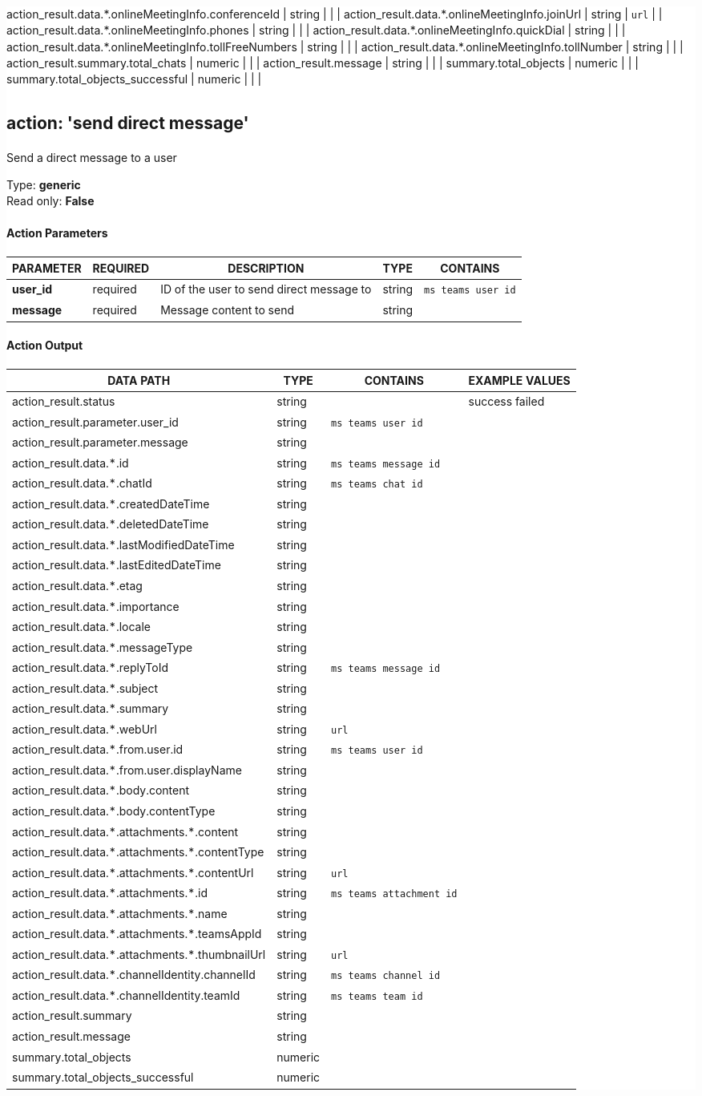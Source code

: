 action_result.data.\*.onlineMeetingInfo.conferenceId | string | | |
action_result.data.\*.onlineMeetingInfo.joinUrl | string | `url` | |
action_result.data.\*.onlineMeetingInfo.phones | string | | |
action_result.data.\*.onlineMeetingInfo.quickDial | string | | |
action_result.data.\*.onlineMeetingInfo.tollFreeNumbers | string | | |
action_result.data.\*.onlineMeetingInfo.tollNumber | string | | |
action_result.summary.total_chats | numeric | | |
action_result.message | string | | |
summary.total_objects | numeric | | |
summary.total_objects_successful | numeric | | |

## action: 'send direct message'

Send a direct message to a user

Type: **generic** \
Read only: **False**

#### Action Parameters

PARAMETER | REQUIRED | DESCRIPTION | TYPE | CONTAINS
--------- | -------- | ----------- | ---- | --------
**user_id** | required | ID of the user to send direct message to | string | `ms teams user id` |
**message** | required | Message content to send | string | |

#### Action Output

DATA PATH | TYPE | CONTAINS | EXAMPLE VALUES
--------- | ---- | -------- | --------------
action_result.status | string | | success failed |
action_result.parameter.user_id | string | `ms teams user id` | |
action_result.parameter.message | string | | |
action_result.data.\*.id | string | `ms teams message id` | |
action_result.data.\*.chatId | string | `ms teams chat id` | |
action_result.data.\*.createdDateTime | string | | |
action_result.data.\*.deletedDateTime | string | | |
action_result.data.\*.lastModifiedDateTime | string | | |
action_result.data.\*.lastEditedDateTime | string | | |
action_result.data.\*.etag | string | | |
action_result.data.\*.importance | string | | |
action_result.data.\*.locale | string | | |
action_result.data.\*.messageType | string | | |
action_result.data.\*.replyToId | string | `ms teams message id` | |
action_result.data.\*.subject | string | | |
action_result.data.\*.summary | string | | |
action_result.data.\*.webUrl | string | `url` | |
action_result.data.\*.from.user.id | string | `ms teams user id` | |
action_result.data.\*.from.user.displayName | string | | |
action_result.data.\*.body.content | string | | |
action_result.data.\*.body.contentType | string | | |
action_result.data.\*.attachments.\*.content | string | | |
action_result.data.\*.attachments.\*.contentType | string | | |
action_result.data.\*.attachments.\*.contentUrl | string | `url` | |
action_result.data.\*.attachments.\*.id | string | `ms teams attachment id` | |
action_result.data.\*.attachments.\*.name | string | | |
action_result.data.\*.attachments.\*.teamsAppId | string | | |
action_result.data.\*.attachments.\*.thumbnailUrl | string | `url` | |
action_result.data.\*.channelIdentity.channelId | string | `ms teams channel id` | |
action_result.data.\*.channelIdentity.teamId | string | `ms teams team id` | |
action_result.summary | string | | |
action_result.message | string | | |
summary.total_objects | numeric | | |
summary.total_objects_successful | numeric | | |
